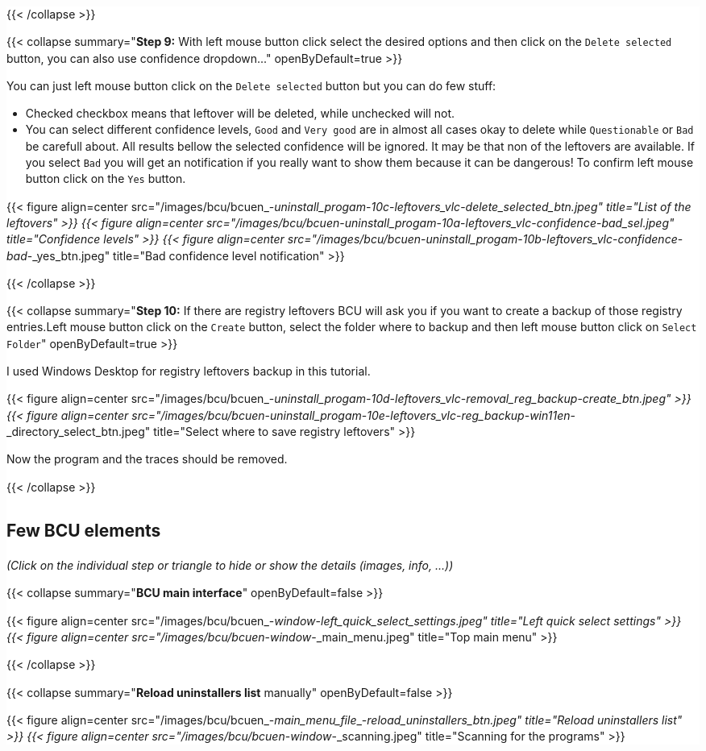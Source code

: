 {{< /collapse >}}

{{< collapse summary="**Step 9:** With left mouse button click select the desired options and then click on the `Delete selected` button, you can also use confidence dropdown..." openByDefault=true >}}

  You can just left mouse button click on the `Delete selected` button but you can do few stuff:

  - Checked checkbox means that leftover will be deleted, while unchecked will not.
  - You can select different confidence levels, `Good` and `Very good` are in almost all cases okay to delete while `Questionable` or `Bad` be carefull about. All results bellow the selected confidence will be ignored. It may be that non of the leftovers are available. If you select `Bad` you will get an notification if you really want to show them because it can be dangerous! To confirm left mouse button click on the `Yes` button.

  {{< figure align=center src="/images/bcu/bcuen_-_uninstall_progam_-_10c_-_leftovers_vlc_-_delete_selected_btn.jpeg" title="List of the leftovers" >}}
  {{< figure align=center src="/images/bcu/bcuen_-_uninstall_progam_-_10a_-_leftovers_vlc_-_confidence_-_bad_sel.jpeg" title="Confidence levels" >}}
  {{< figure align=center src="/images/bcu/bcuen_-_uninstall_progam_-_10b_-_leftovers_vlc_-_confidence_-_bad_-_yes_btn.jpeg" title="Bad confidence level notification" >}}

{{< /collapse >}}

{{< collapse summary="**Step 10:** If there are registry leftovers BCU will ask you if you want to create a backup of those registry entries.Left mouse button click on the `Create` button, select the folder where to backup and then left mouse button click on `Select Folder`" openByDefault=true >}}

  I used Windows Desktop for registry leftovers backup in this tutorial.

  {{< figure align=center src="/images/bcu/bcuen_-_uninstall_progam_-_10d_-_leftovers_vlc_-_removal_reg_backup_-_create_btn.jpeg" >}}
  {{< figure align=center src="/images/bcu/bcuen_-_uninstall_progam_-_10e_-_leftovers_vlc_-_reg_backup_-_win11en_-_directory_select_btn.jpeg" title="Select where to save registry leftovers" >}}
  
  Now the program and the traces should be removed.

{{< /collapse >}}

## Few BCU elements

*(Click on the individual step or triangle to hide or show the details (images, info, ...))*

{{< collapse summary="**BCU main interface**" openByDefault=false >}}

  {{< figure align=center src="/images/bcu/bcuen_-_window_-_left_quick_select_settings.jpeg" title="Left quick select settings" >}}
  {{< figure align=center src="/images/bcu/bcuen_-_window_-_main_menu.jpeg" title="Top main menu" >}}

{{< /collapse >}}

{{< collapse summary="**Reload uninstallers list** manually" openByDefault=false >}}

   {{< figure align=center src="/images/bcu/bcuen_-_main_menu_file__-_reload_uninstallers_btn.jpeg" title="Reload uninstallers list" >}}
   {{< figure align=center src="/images/bcu/bcuen_-_window_-_scanning.jpeg" title="Scanning for the programs" >}}
